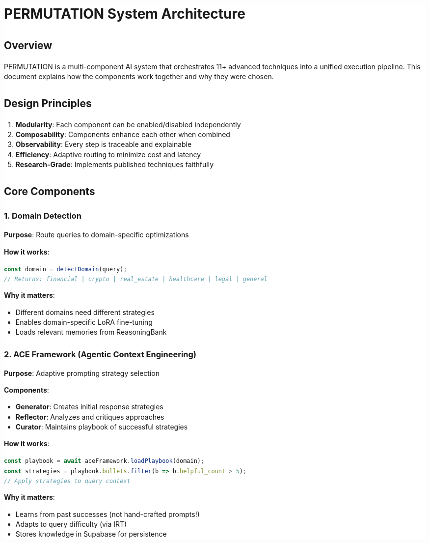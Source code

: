 # PERMUTATION System Architecture

## Overview

PERMUTATION is a multi-component AI system that orchestrates 11+ advanced techniques into a unified execution pipeline. This document explains how the components work together and why they were chosen.

## Design Principles

1. **Modularity**: Each component can be enabled/disabled independently
2. **Composability**: Components enhance each other when combined
3. **Observability**: Every step is traceable and explainable
4. **Efficiency**: Adaptive routing to minimize cost and latency
5. **Research-Grade**: Implements published techniques faithfully

## Core Components

### 1. Domain Detection

**Purpose**: Route queries to domain-specific optimizations

**How it works**:
```typescript
const domain = detectDomain(query);
// Returns: financial | crypto | real_estate | healthcare | legal | general
```

**Why it matters**:
- Different domains need different strategies
- Enables domain-specific LoRA fine-tuning
- Loads relevant memories from ReasoningBank

### 2. ACE Framework (Agentic Context Engineering)

**Purpose**: Adaptive prompting strategy selection

**Components**:
- **Generator**: Creates initial response strategies
- **Reflector**: Analyzes and critiques approaches
- **Curator**: Maintains playbook of successful strategies

**How it works**:
```typescript
const playbook = await aceFramework.loadPlaybook(domain);
const strategies = playbook.bullets.filter(b => b.helpful_count > 5);
// Apply strategies to query context
```

**Why it matters**:
- Learns from past successes (not hand-crafted prompts!)
- Adapts to query difficulty (via IRT)
- Stores knowledge in Supabase for persistence

